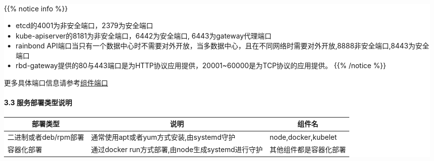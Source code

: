{{% notice info %}}
- etcd的4001为非安全端口，2379为安全端口
- kube-apiserver的8181为非安全端口，6442为安全端口, 6443为gateway代理端口
- rainbond API端口当只有一个数据中心时不需要对外开放，当多数据中心，且在不同网络时需要对外开放,8888非安全端口,8443为安全端口
- rbd-gateway提供的80与443端口是为HTTP协议应用提供，20001~60000是为TCP协议的应用提供。
{{% /notice %}}

更多具体端口信息请参考[组件端口](/user-operations/op-guide/required_ports/)

#### 3.3 服务部署类型说明

|部署类型|说明|组件名|
|--------|------------|------------|
|二进制或者deb/rpm部署|通常使用apt或者yum方式安装,由systemd守护|node,docker,kubelet|
|容器化部署|通过docker run方式部署,由node生成systemd进行守护|其他组件都是容器化部署|
